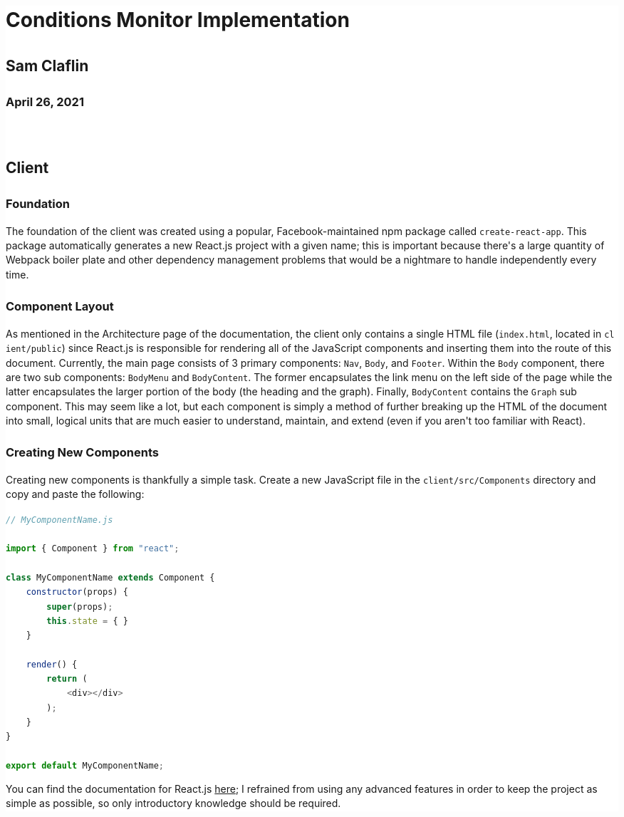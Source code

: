 # Conditions Monitor Implementation
## Sam Claflin
### April 26, 2021
<br>

## Client
### Foundation
The foundation of the client was created using a popular, Facebook-maintained npm package called `create-react-app`. This package automatically generates a new React.js project with a given name; this is important because there's a large quantity of Webpack boiler plate and other dependency management problems that would be a nightmare to handle independently every time.  

### Component Layout 
As mentioned in the Architecture page of the documentation, the client only contains a single HTML file (`index.html`, located in `client/public`) since React.js is responsible for rendering all of the JavaScript components and inserting them into the route of this document. Currently, the main page consists of 3 primary components: `Nav`, `Body`, and `Footer`. Within the `Body` component, there are two sub components: `BodyMenu` and `BodyContent`. The former encapsulates the link menu on the left side of the page while the latter encapsulates the larger portion of the body (the heading and the graph). Finally, `BodyContent` contains the `Graph` sub component. This may seem like a lot, but each component is simply a method of further breaking up the HTML of the document into small, logical units that are much easier to understand, maintain, and extend (even if you aren't too familiar with React).

### Creating New Components
Creating new components is thankfully a simple task. Create a new JavaScript file in the `client/src/Components` directory and copy and paste the following:
```javascript
// MyComponentName.js

import { Component } from "react";

class MyComponentName extends Component {
    constructor(props) {
        super(props);
        this.state = { }
    }

    render() { 
        return (
            <div></div>
        );
    }
}
 
export default MyComponentName;
```
You can find the documentation for React.js [here](https://reactjs.org/docs/getting-started.html); I refrained from using any advanced features in order to keep the project as simple as possible, so only introductory knowledge should be required. 
